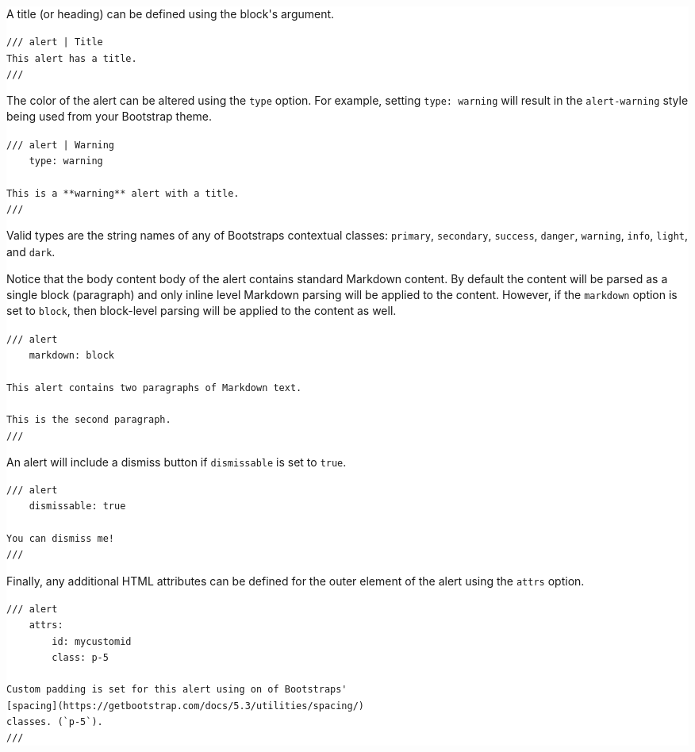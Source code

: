 A title (or heading) can be defined using the block's argument.

```
/// alert | Title
This alert has a title.
///
```

The color of the alert can be altered using the `type` option. For example,
setting `type: warning` will result in the `alert-warning` style being used
from your Bootstrap theme.

```
/// alert | Warning
    type: warning

This is a **warning** alert with a title.
///
```

Valid types are the string names of any of Bootstraps contextual classes:
`primary`, `secondary`, `success`, `danger`, `warning`, `info`, `light`, and
`dark`.

Notice that the body content body of the alert contains standard Markdown
content. By default the content will be parsed as a single block (paragraph)
and only inline level Markdown parsing will be applied to the content. However,
if the `markdown` option is set to `block`, then block-level parsing will be
applied to the content as well.

```
/// alert
    markdown: block

This alert contains two paragraphs of Markdown text.

This is the second paragraph.
///
```

An alert will include a dismiss button if `dismissable` is set to `true`.

```
/// alert
    dismissable: true

You can dismiss me!
///
```

Finally, any additional HTML attributes can be defined for the outer element of
the alert using the `attrs` option.

```
/// alert
    attrs:
        id: mycustomid
        class: p-5

Custom padding is set for this alert using on of Bootstraps'
[spacing](https://getbootstrap.com/docs/5.3/utilities/spacing/)
classes. (`p-5`).
///
```
